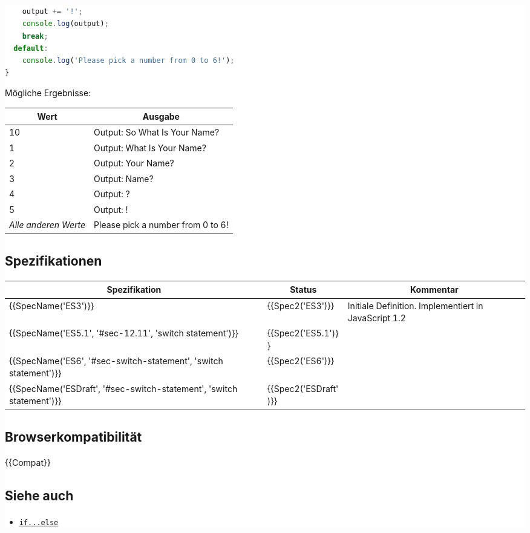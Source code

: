 ```js
    output += '!';
    console.log(output);
    break;
  default:
    console.log('Please pick a number from 0 to 6!');
}
```

Mögliche Ergebnisse:

| Wert                 | Ausgabe                           |
| -------------------- | --------------------------------- |
| 10                   | Output: So What Is Your Name?     |
| 1                    | Output: What Is Your Name?        |
| 2                    | Output: Your Name?                |
| 3                    | Output: Name?                     |
| 4                    | Output: ?                         |
| 5                    | Output: !                         |
| _Alle anderen Werte_ | Please pick a number from 0 to 6! |

## Spezifikationen

| Spezifikation                                                                                | Status                       | Kommentar                                            |
| -------------------------------------------------------------------------------------------- | ---------------------------- | ---------------------------------------------------- |
| {{SpecName('ES3')}}                                                                     | {{Spec2('ES3')}}         | Initiale Definition. Implementiert in JavaScript 1.2 |
| {{SpecName('ES5.1', '#sec-12.11', 'switch statement')}}                     | {{Spec2('ES5.1')}}     |                                                      |
| {{SpecName('ES6', '#sec-switch-statement', 'switch statement')}}         | {{Spec2('ES6')}}         |                                                      |
| {{SpecName('ESDraft', '#sec-switch-statement', 'switch statement')}} | {{Spec2('ESDraft')}} |                                                      |

## Browserkompatibilität

{{Compat}}

## Siehe auch

- [`if...else`](/de/docs/Web/JavaScript/Reference/Statements/if...else)
